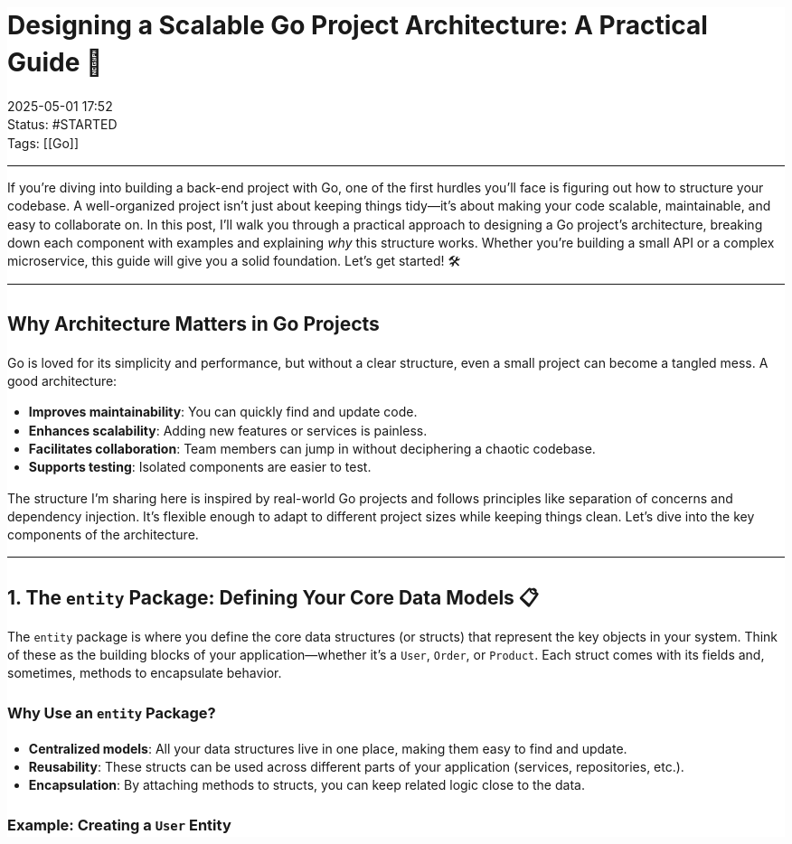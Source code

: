 # Designing a Scalable Go Project Architecture: A Practical Guide 🚀

2025-05-01 17:52  
Status: #STARTED  
Tags: [[Go]]

---

If you’re diving into building a back-end project with Go, one of the first hurdles you’ll face is figuring out how to structure your codebase. A well-organized project isn’t just about keeping things tidy—it’s about making your code scalable, maintainable, and easy to collaborate on. In this post, I’ll walk you through a practical approach to designing a Go project’s architecture, breaking down each component with examples and explaining _why_ this structure works. Whether you’re building a small API or a complex microservice, this guide will give you a solid foundation. Let’s get started! 🛠️

---

## Why Architecture Matters in Go Projects

Go is loved for its simplicity and performance, but without a clear structure, even a small project can become a tangled mess. A good architecture:

- **Improves maintainability**: You can quickly find and update code.
- **Enhances scalability**: Adding new features or services is painless.
- **Facilitates collaboration**: Team members can jump in without deciphering a chaotic codebase.
- **Supports testing**: Isolated components are easier to test.

The structure I’m sharing here is inspired by real-world Go projects and follows principles like separation of concerns and dependency injection. It’s flexible enough to adapt to different project sizes while keeping things clean. Let’s dive into the key components of the architecture.

---

## 1. The `entity` Package: Defining Your Core Data Models 📋

The `entity` package is where you define the core data structures (or structs) that represent the key objects in your system. Think of these as the building blocks of your application—whether it’s a `User`, `Order`, or `Product`. Each struct comes with its fields and, sometimes, methods to encapsulate behavior.

### Why Use an `entity` Package?

- **Centralized models**: All your data structures live in one place, making them easy to find and update.
- **Reusability**: These structs can be used across different parts of your application (services, repositories, etc.).
- **Encapsulation**: By attaching methods to structs, you can keep related logic close to the data.

### Example: Creating a `User` Entity
